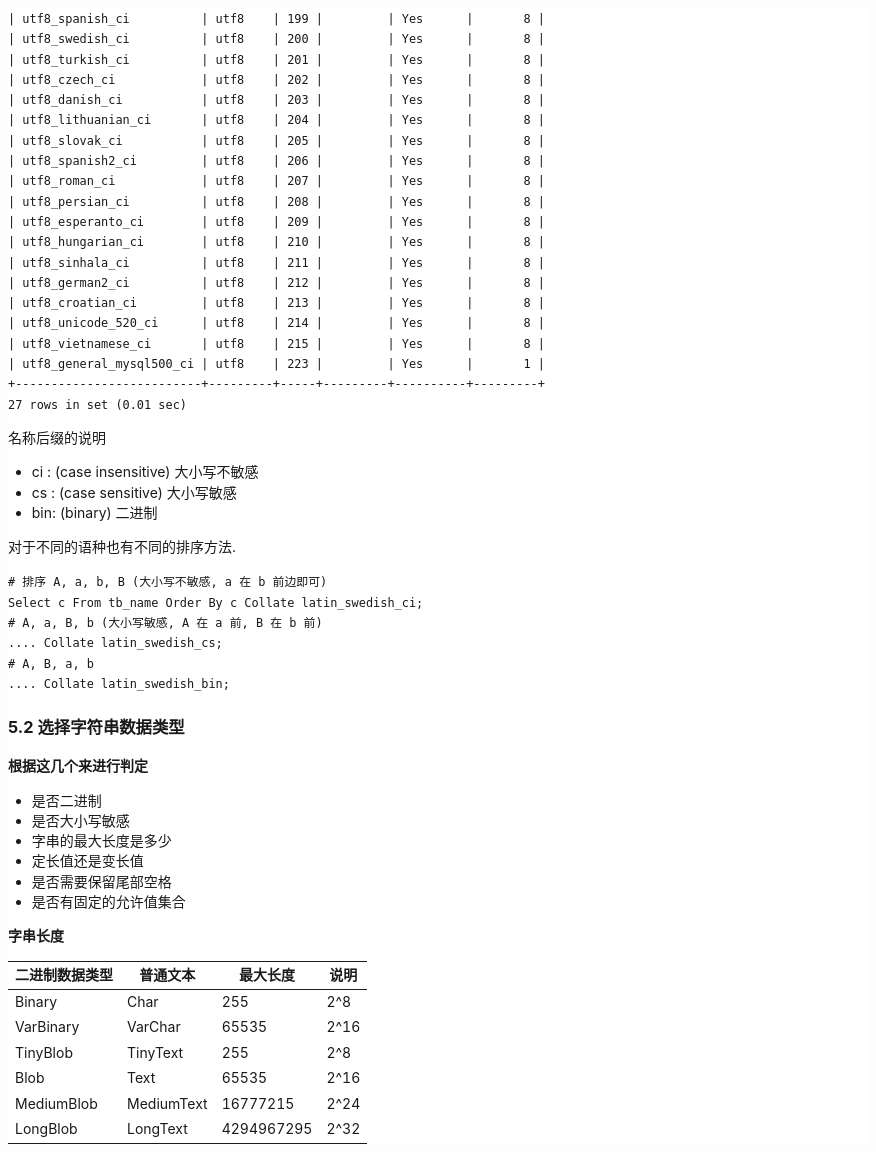 ```
| utf8_spanish_ci          | utf8    | 199 |         | Yes      |       8 |
| utf8_swedish_ci          | utf8    | 200 |         | Yes      |       8 |
| utf8_turkish_ci          | utf8    | 201 |         | Yes      |       8 |
| utf8_czech_ci            | utf8    | 202 |         | Yes      |       8 |
| utf8_danish_ci           | utf8    | 203 |         | Yes      |       8 |
| utf8_lithuanian_ci       | utf8    | 204 |         | Yes      |       8 |
| utf8_slovak_ci           | utf8    | 205 |         | Yes      |       8 |
| utf8_spanish2_ci         | utf8    | 206 |         | Yes      |       8 |
| utf8_roman_ci            | utf8    | 207 |         | Yes      |       8 |
| utf8_persian_ci          | utf8    | 208 |         | Yes      |       8 |
| utf8_esperanto_ci        | utf8    | 209 |         | Yes      |       8 |
| utf8_hungarian_ci        | utf8    | 210 |         | Yes      |       8 |
| utf8_sinhala_ci          | utf8    | 211 |         | Yes      |       8 |
| utf8_german2_ci          | utf8    | 212 |         | Yes      |       8 |
| utf8_croatian_ci         | utf8    | 213 |         | Yes      |       8 |
| utf8_unicode_520_ci      | utf8    | 214 |         | Yes      |       8 |
| utf8_vietnamese_ci       | utf8    | 215 |         | Yes      |       8 |
| utf8_general_mysql500_ci | utf8    | 223 |         | Yes      |       1 |
+--------------------------+---------+-----+---------+----------+---------+
27 rows in set (0.01 sec)
```
名称后缀的说明

- ci : (case insensitive) 大小写不敏感
- cs : (case sensitive) 大小写敏感
- bin: (binary) 二进制

对于不同的语种也有不同的排序方法.
```
# 排序 A, a, b, B (大小写不敏感, a 在 b 前边即可)
Select c From tb_name Order By c Collate latin_swedish_ci;
# A, a, B, b (大小写敏感, A 在 a 前, B 在 b 前)
.... Collate latin_swedish_cs;
# A, B, a, b
.... Collate latin_swedish_bin;
```

### 5.2 选择字符串数据类型
**根据这几个来进行判定**

- 是否二进制
- 是否大小写敏感
- 字串的最大长度是多少
- 定长值还是变长值
- 是否需要保留尾部空格
- 是否有固定的允许值集合

**字串长度**

| 二进制数据类型 | 普通文本 | 最大长度 | 说明 |
| --- | --- | --- | --- |
| Binary | Char | 255 | 2^8 |
| VarBinary | VarChar | 65535 | 2^16 |
| TinyBlob | TinyText | 255 | 2^8 |
| Blob | Text | 65535 | 2^16 |
| MediumBlob | MediumText | 16777215 | 2^24 |
| LongBlob | LongText | 4294967295 | 2^32 |
